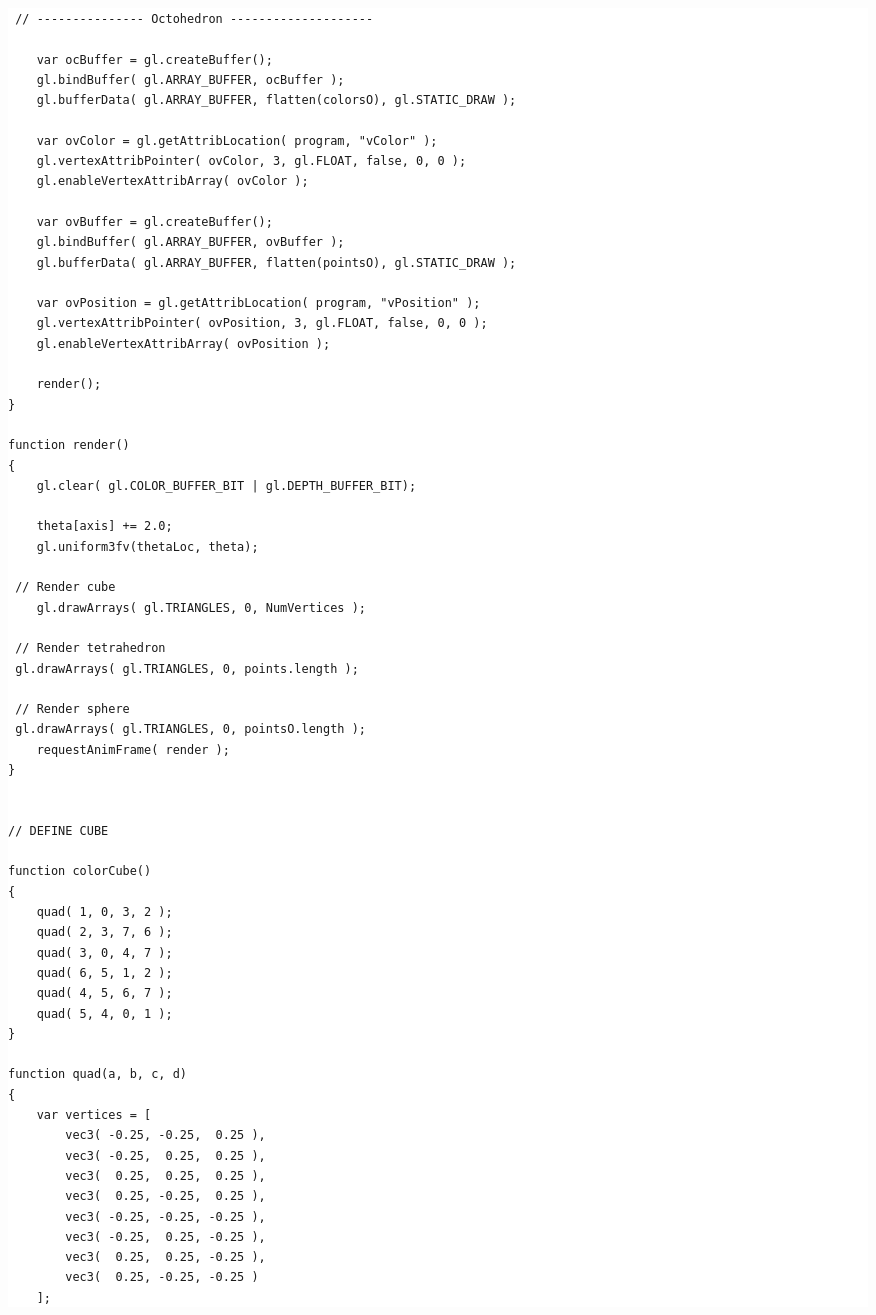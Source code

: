      // --------------- Octohedron --------------------      
     
        var ocBuffer = gl.createBuffer();
        gl.bindBuffer( gl.ARRAY_BUFFER, ocBuffer );
        gl.bufferData( gl.ARRAY_BUFFER, flatten(colorsO), gl.STATIC_DRAW );
        
        var ovColor = gl.getAttribLocation( program, "vColor" );
        gl.vertexAttribPointer( ovColor, 3, gl.FLOAT, false, 0, 0 );
        gl.enableVertexAttribArray( ovColor );
    
        var ovBuffer = gl.createBuffer();
        gl.bindBuffer( gl.ARRAY_BUFFER, ovBuffer );
        gl.bufferData( gl.ARRAY_BUFFER, flatten(pointsO), gl.STATIC_DRAW );
    
        var ovPosition = gl.getAttribLocation( program, "vPosition" );
        gl.vertexAttribPointer( ovPosition, 3, gl.FLOAT, false, 0, 0 );
        gl.enableVertexAttribArray( ovPosition );
     
        render();
    }
    
    function render()
    {
        gl.clear( gl.COLOR_BUFFER_BIT | gl.DEPTH_BUFFER_BIT);
    
        theta[axis] += 2.0;
        gl.uniform3fv(thetaLoc, theta);
     
     // Render cube
        gl.drawArrays( gl.TRIANGLES, 0, NumVertices );
     
     // Render tetrahedron
     gl.drawArrays( gl.TRIANGLES, 0, points.length );
     
     // Render sphere
     gl.drawArrays( gl.TRIANGLES, 0, pointsO.length );
        requestAnimFrame( render );
    }
    
    
    // DEFINE CUBE
    
    function colorCube()
    {
        quad( 1, 0, 3, 2 );
        quad( 2, 3, 7, 6 );
        quad( 3, 0, 4, 7 );
        quad( 6, 5, 1, 2 );
        quad( 4, 5, 6, 7 );
        quad( 5, 4, 0, 1 );
    }
    
    function quad(a, b, c, d) 
    {
        var vertices = [
            vec3( -0.25, -0.25,  0.25 ),
            vec3( -0.25,  0.25,  0.25 ),
            vec3(  0.25,  0.25,  0.25 ),
            vec3(  0.25, -0.25,  0.25 ),
            vec3( -0.25, -0.25, -0.25 ),
            vec3( -0.25,  0.25, -0.25 ),
            vec3(  0.25,  0.25, -0.25 ),
            vec3(  0.25, -0.25, -0.25 )
        ];
    